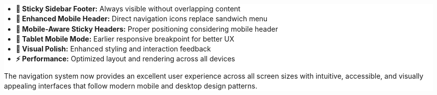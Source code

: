 - **🔧 Sticky Sidebar Footer:** Always visible without overlapping content
- **📱 Enhanced Mobile Header:** Direct navigation icons replace sandwich menu  
- **📏 Mobile-Aware Sticky Headers:** Proper positioning considering mobile header
- **📱 Tablet Mobile Mode:** Earlier responsive breakpoint for better UX
- **🎨 Visual Polish:** Enhanced styling and interaction feedback
- **⚡ Performance:** Optimized layout and rendering across all devices

The navigation system now provides an excellent user experience across all screen sizes with intuitive, accessible, and visually appealing interfaces that follow modern mobile and desktop design patterns.